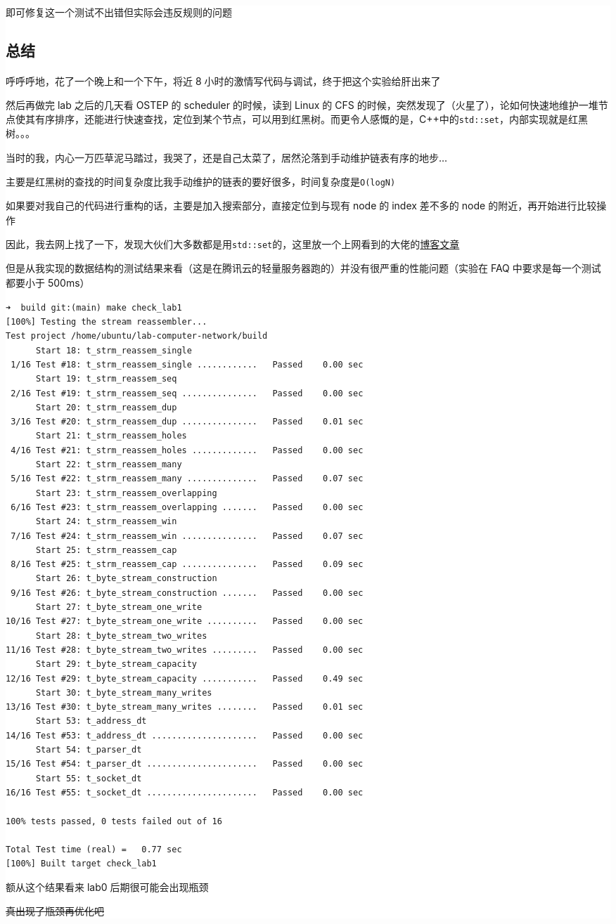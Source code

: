 即可修复这一个测试不出错但实际会违反规则的问题

## 总结

呼呼呼地，花了一个晚上和一个下午，将近 8 小时的激情写代码与调试，终于把这个实验给肝出来了

然后再做完 lab 之后的几天看 OSTEP 的 scheduler 的时候，读到 Linux 的 CFS 的时候，突然发现了（火星了），论如何快速地维护一堆节点使其有序排序，还能进行快速查找，定位到某个节点，可以用到红黑树。而更令人感慨的是，C++中的`std::set`，内部实现就是红黑树。。。

当时的我，内心一万匹草泥马踏过，我哭了，还是自己太菜了，居然沦落到手动维护链表有序的地步...

主要是红黑树的查找的时间复杂度比我手动维护的链表的要好很多，时间复杂度是`O(logN)`

如果要对我自己的代码进行重构的话，主要是加入搜索部分，直接定位到与现有 node 的 index 差不多的 node 的附近，再开始进行比较操作

因此，我去网上找了一下，发现大伙们大多数都是用`std::set`的，这里放一个上网看到的大佬的[博客文章](https://www.cnblogs.com/kangyupl/p/stanford_cs144_labs.html)

但是从我实现的数据结构的测试结果来看（这是在腾讯云的轻量服务器跑的）并没有很严重的性能问题（实验在 FAQ 中要求是每一个测试都要小于 500ms）

```shell
➜  build git:(main) make check_lab1
[100%] Testing the stream reassembler...
Test project /home/ubuntu/lab-computer-network/build
      Start 18: t_strm_reassem_single
 1/16 Test #18: t_strm_reassem_single ............   Passed    0.00 sec
      Start 19: t_strm_reassem_seq
 2/16 Test #19: t_strm_reassem_seq ...............   Passed    0.00 sec
      Start 20: t_strm_reassem_dup
 3/16 Test #20: t_strm_reassem_dup ...............   Passed    0.01 sec
      Start 21: t_strm_reassem_holes
 4/16 Test #21: t_strm_reassem_holes .............   Passed    0.00 sec
      Start 22: t_strm_reassem_many
 5/16 Test #22: t_strm_reassem_many ..............   Passed    0.07 sec
      Start 23: t_strm_reassem_overlapping
 6/16 Test #23: t_strm_reassem_overlapping .......   Passed    0.00 sec
      Start 24: t_strm_reassem_win
 7/16 Test #24: t_strm_reassem_win ...............   Passed    0.07 sec
      Start 25: t_strm_reassem_cap
 8/16 Test #25: t_strm_reassem_cap ...............   Passed    0.09 sec
      Start 26: t_byte_stream_construction
 9/16 Test #26: t_byte_stream_construction .......   Passed    0.00 sec
      Start 27: t_byte_stream_one_write
10/16 Test #27: t_byte_stream_one_write ..........   Passed    0.00 sec
      Start 28: t_byte_stream_two_writes
11/16 Test #28: t_byte_stream_two_writes .........   Passed    0.00 sec
      Start 29: t_byte_stream_capacity
12/16 Test #29: t_byte_stream_capacity ...........   Passed    0.49 sec
      Start 30: t_byte_stream_many_writes
13/16 Test #30: t_byte_stream_many_writes ........   Passed    0.01 sec
      Start 53: t_address_dt
14/16 Test #53: t_address_dt .....................   Passed    0.00 sec
      Start 54: t_parser_dt
15/16 Test #54: t_parser_dt ......................   Passed    0.00 sec
      Start 55: t_socket_dt
16/16 Test #55: t_socket_dt ......................   Passed    0.00 sec

100% tests passed, 0 tests failed out of 16

Total Test time (real) =   0.77 sec
[100%] Built target check_lab1
```

额从这个结果看来 lab0 后期很可能会出现瓶颈

~~真出现了瓶颈再优化吧~~
